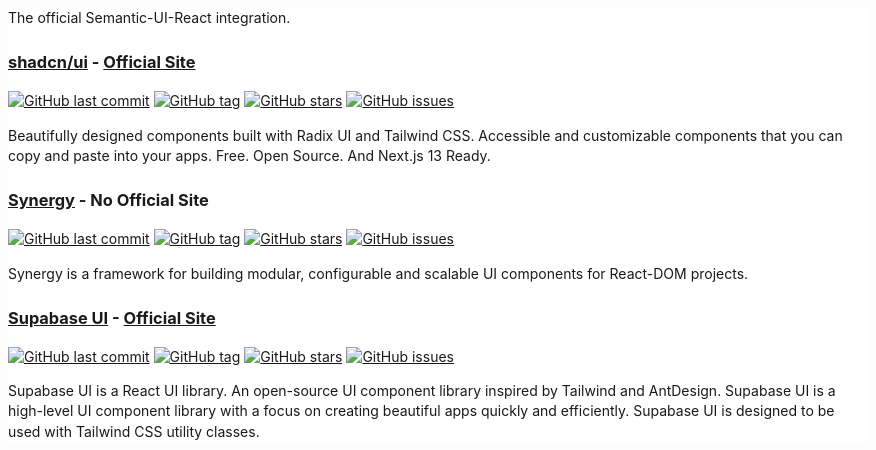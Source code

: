 The official Semantic-UI-React integration.


### [shadcn/ui](https://github.com/shadcn/ui) - [Official Site](https://ui.shadcn.com/)

[![GitHub last commit](https://img.shields.io/github/last-commit/shadcn/ui.svg?style=flat-square&maxAge=5184000)]()
[![GitHub tag](https://img.shields.io/github/tag/shadcn/ui.svg?style=flat-square&maxAge=5184000)]()
[![GitHub stars](https://img.shields.io/github/stars/shadcn/ui.svg?style=flat-square&maxAge=5184000)]()
[![GitHub issues](https://img.shields.io/github/issues/shadcn/ui.svg?style=flat-square&maxAge=5184000)]()

Beautifully designed components built with Radix UI and Tailwind CSS.
Accessible and customizable components that you can copy and paste into your apps. Free. Open Source.
And Next.js 13 Ready.


### [Synergy](https://github.com/One-Nexus/Synergy) - No Official Site

[![GitHub last commit](https://img.shields.io/github/last-commit/One-Nexus/Synergy.svg?style=flat-square&maxAge=5184000)]()
[![GitHub tag](https://img.shields.io/github/tag/One-Nexus/Synergy.svg?style=flat-square&maxAge=5184000)]()
[![GitHub stars](https://img.shields.io/github/stars/One-Nexus/Synergy.svg?style=flat-square&maxAge=5184000)]()
[![GitHub issues](https://img.shields.io/github/issues/One-Nexus/Synergy.svg?style=flat-square&maxAge=5184000)]()

Synergy is a framework for building modular, configurable and scalable UI components for React-DOM projects.


### [Supabase UI](https://github.com/supabase/ui) - [Official Site](https://ui.supabase.io/)

[![GitHub last commit](https://img.shields.io/github/last-commit/supabase/ui.svg?style=flat-square&maxAge=5184000)]()
[![GitHub tag](https://img.shields.io/github/tag/supabase/ui.svg?style=flat-square&maxAge=5184000)]()
[![GitHub stars](https://img.shields.io/github/stars/supabase/ui.svg?style=flat-square&maxAge=5184000)]()
[![GitHub issues](https://img.shields.io/github/issues/supabase/ui.svg?style=flat-square&maxAge=5184000)]()

Supabase UI is a React UI library. An open-source UI component library inspired by Tailwind and AntDesign.
Supabase UI is a high-level UI component library with a focus on creating beautiful apps quickly and efficiently.
Supabase UI is designed to be used with Tailwind CSS utility classes.

